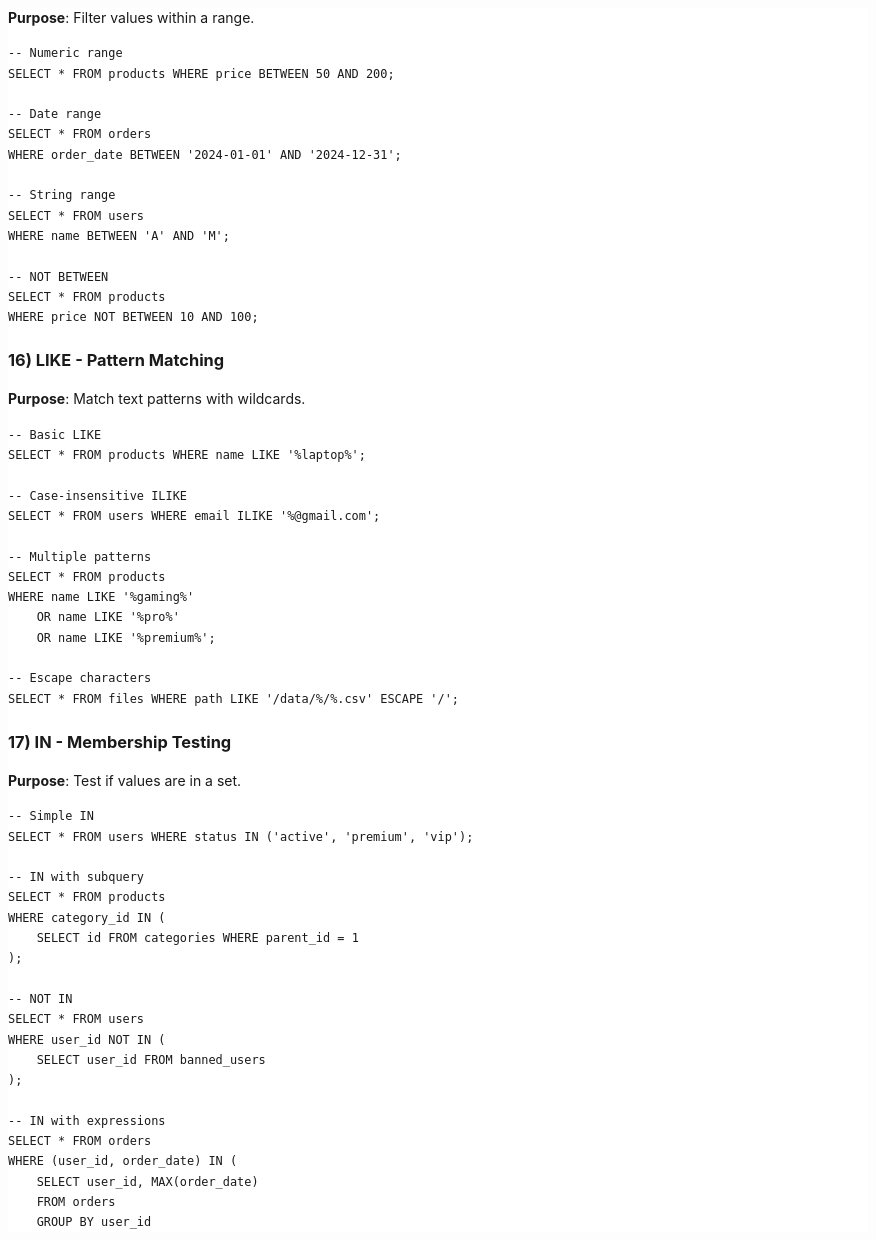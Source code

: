 **Purpose**: Filter values within a range.

```xquery
-- Numeric range
SELECT * FROM products WHERE price BETWEEN 50 AND 200;

-- Date range
SELECT * FROM orders 
WHERE order_date BETWEEN '2024-01-01' AND '2024-12-31';

-- String range
SELECT * FROM users 
WHERE name BETWEEN 'A' AND 'M';

-- NOT BETWEEN
SELECT * FROM products 
WHERE price NOT BETWEEN 10 AND 100;
```

### 16) LIKE - Pattern Matching

**Purpose**: Match text patterns with wildcards.

```xquery
-- Basic LIKE
SELECT * FROM products WHERE name LIKE '%laptop%';

-- Case-insensitive ILIKE
SELECT * FROM users WHERE email ILIKE '%@gmail.com';

-- Multiple patterns
SELECT * FROM products 
WHERE name LIKE '%gaming%' 
    OR name LIKE '%pro%'
    OR name LIKE '%premium%';

-- Escape characters
SELECT * FROM files WHERE path LIKE '/data/%/%.csv' ESCAPE '/';
```

### 17) IN - Membership Testing

**Purpose**: Test if values are in a set.

```xquery
-- Simple IN
SELECT * FROM users WHERE status IN ('active', 'premium', 'vip');

-- IN with subquery
SELECT * FROM products 
WHERE category_id IN (
    SELECT id FROM categories WHERE parent_id = 1
);

-- NOT IN
SELECT * FROM users 
WHERE user_id NOT IN (
    SELECT user_id FROM banned_users
);

-- IN with expressions
SELECT * FROM orders 
WHERE (user_id, order_date) IN (
    SELECT user_id, MAX(order_date) 
    FROM orders 
    GROUP BY user_id
```